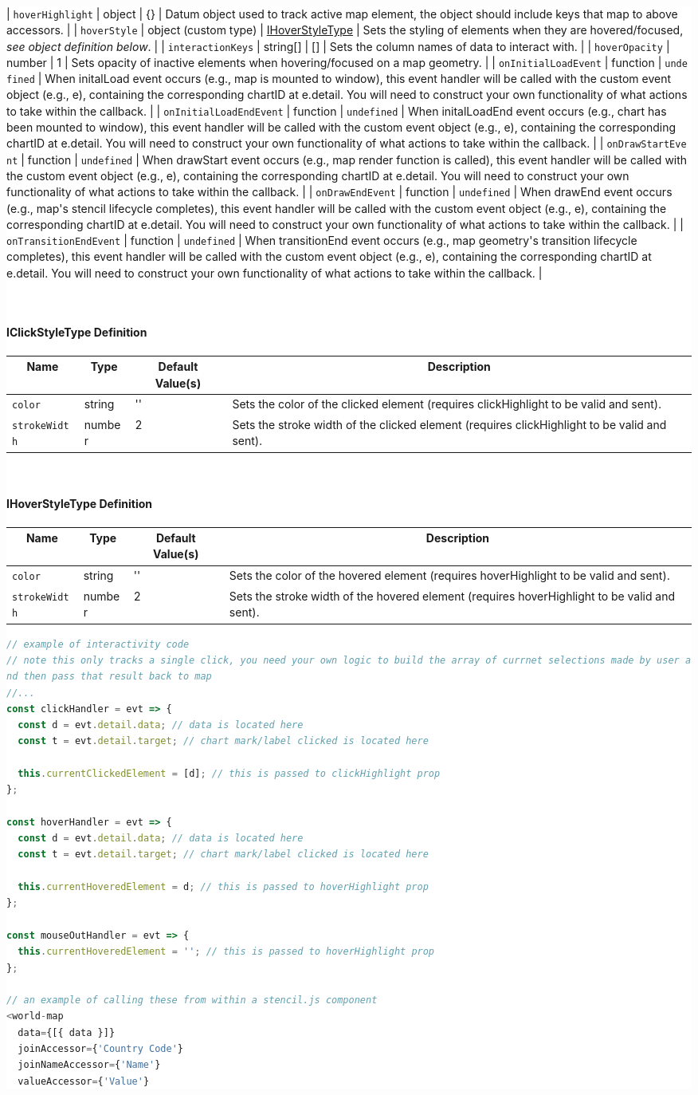 | `hoverHighlight`        | object               | {}                                            | Datum object used to track active map element, the object should include keys that map to above accessors.                                                                                                                                                                                                                      |
| `hoverStyle`            | object (custom type) | [IHoverStyleType](../types/src/prop-types.ts) | Sets the styling of elements when they are hovered/focused, _see object definition below_.                                                                                                                                                                                                                                      |
| `interactionKeys`       | string[]             | []                                            | Sets the column names of data to interact with.                                                                                                                                                                                                                                                                                 |
| `hoverOpacity`          | number               | 1                                             | Sets opacity of inactive elements when hovering/focused on a map geometry.                                                                                                                                                                                                                                                      |
| `onInitialLoadEvent`    | function             | `undefined`                                   | When initalLoad event occurs (e.g., map is mounted to window), this event handler will be called with the custom event object (e.g., e), containing the corresponding chartID at e.detail. You will need to construct your own functionality of what actions to take within the callback.                                       |
| `onInitialLoadEndEvent` | function             | `undefined`                                   | When initalLoadEnd event occurs (e.g., chart has been mounted to window), this event handler will be called with the custom event object (e.g., e), containing the corresponding chartID at e.detail. You will need to construct your own functionality of what actions to take within the callback.                            |
| `onDrawStartEvent`      | function             | `undefined`                                   | When drawStart event occurs (e.g., map render function is called), this event handler will be called with the custom event object (e.g., e), containing the corresponding chartID at e.detail. You will need to construct your own functionality of what actions to take within the callback.                                   |
| `onDrawEndEvent`        | function             | `undefined`                                   | When drawEnd event occurs (e.g., map's stencil lifecycle completes), this event handler will be called with the custom event object (e.g., e), containing the corresponding chartID at e.detail. You will need to construct your own functionality of what actions to take within the callback.                                 |
| `onTransitionEndEvent`  | function             | `undefined`                                   | When transitionEnd event occurs (e.g., map geometry's transition lifecycle completes), this event handler will be called with the custom event object (e.g., e), containing the corresponding chartID at e.detail. You will need to construct your own functionality of what actions to take within the callback.               |

<br>

#### IClickStyleType Definition

| Name          | Type   | Default Value(s) | Description                                                                                  |
| ------------- | ------ | ---------------- | -------------------------------------------------------------------------------------------- |
| `color`       | string | ''               | Sets the color of the clicked element (requires clickHighlight to be valid and sent).        |
| `strokeWidth` | number | 2                | Sets the stroke width of the clicked element (requires clickHighlight to be valid and sent). |

<br>

#### IHoverStyleType Definition

| Name          | Type   | Default Value(s) | Description                                                                                  |
| ------------- | ------ | ---------------- | -------------------------------------------------------------------------------------------- |
| `color`       | string | ''               | Sets the color of the hovered element (requires hoverHighlight to be valid and sent).        |
| `strokeWidth` | number | 2                | Sets the stroke width of the hovered element (requires hoverHighlight to be valid and sent). |

```js
// example of interactivity code
// note this only tracks a single click, you need your own logic to build the array of currnet selections made by user and then pass that result back to map
//...
const clickHandler = evt => {
  const d = evt.detail.data; // data is located here
  const t = evt.detail.target; // chart mark/label clicked is located here

  this.currentClickedElement = [d]; // this is passed to clickHighlight prop
};

const hoverHandler = evt => {
  const d = evt.detail.data; // data is located here
  const t = evt.detail.target; // chart mark/label clicked is located here

  this.currentHoveredElement = d; // this is passed to hoverHighlight prop
};

const mouseOutHandler = evt => {
  this.currentHoveredElement = ''; // this is passed to hoverHighlight prop
};

// an example of calling these from within a stencil.js component
<world-map
  data={[{ data }]}
  joinAccessor={'Country Code'}
  joinNameAccessor={'Name'}
  valueAccessor={'Value'}
```